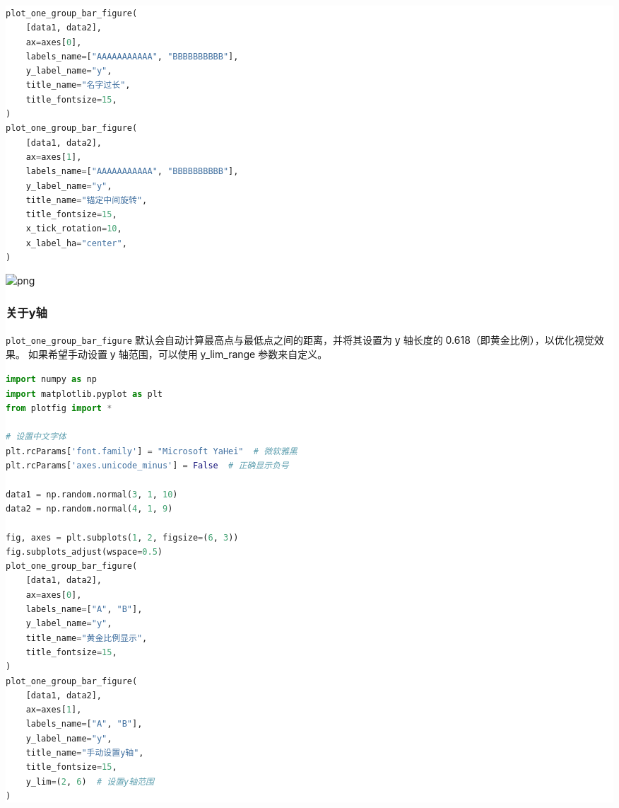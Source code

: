```python
plot_one_group_bar_figure(
    [data1, data2],
    ax=axes[0],
    labels_name=["AAAAAAAAAAA", "BBBBBBBBBB"],
    y_label_name="y",
    title_name="名字过长",
    title_fontsize=15,
)
plot_one_group_bar_figure(
    [data1, data2],
    ax=axes[1],
    labels_name=["AAAAAAAAAAA", "BBBBBBBBBB"],
    y_label_name="y",
    title_name="锚定中间旋转",
    title_fontsize=15,
    x_tick_rotation=10,
    x_label_ha="center",
)
```


    
![png](single_group_files/single_group_17_0.png)
    


### 关于y轴

`plot_one_group_bar_figure` 默认会自动计算最高点与最低点之间的距离，并将其设置为 y 轴长度的 0.618（即黄金比例），以优化视觉效果。
如果希望手动设置 y 轴范围，可以使用 y_lim_range 参数来自定义。


```python
import numpy as np
import matplotlib.pyplot as plt
from plotfig import *

# 设置中文字体
plt.rcParams['font.family'] = "Microsoft YaHei"  # 微软雅黑
plt.rcParams['axes.unicode_minus'] = False  # 正确显示负号

data1 = np.random.normal(3, 1, 10)
data2 = np.random.normal(4, 1, 9)

fig, axes = plt.subplots(1, 2, figsize=(6, 3))
fig.subplots_adjust(wspace=0.5)
plot_one_group_bar_figure(
    [data1, data2],
    ax=axes[0],
    labels_name=["A", "B"],
    y_label_name="y",
    title_name="黄金比例显示",
    title_fontsize=15,
)
plot_one_group_bar_figure(
    [data1, data2],
    ax=axes[1],
    labels_name=["A", "B"],
    y_label_name="y",
    title_name="手动设置y轴",
    title_fontsize=15,
    y_lim=(2, 6)  # 设置y轴范围
)
```
